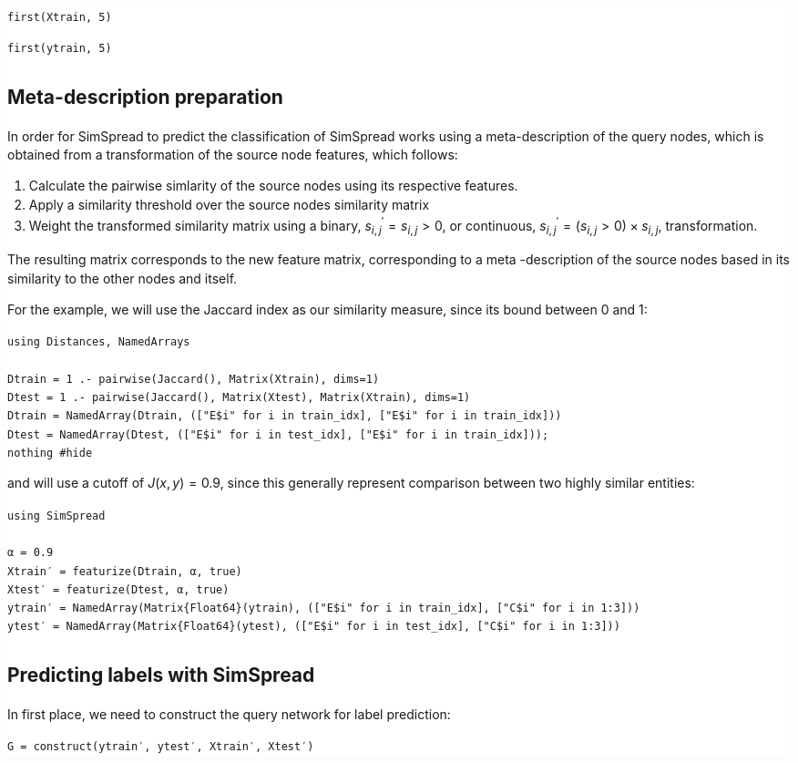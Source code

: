 
````@example 1-getting-started
first(Xtrain, 5)
````

````@example 1-getting-started
first(ytrain, 5)
````

## Meta-description preparation

In order for SimSpread to predict the classification of
SimSpread works using a meta-description of the query nodes, which is obtained from a
transformation of the source node features, which follows:

1. Calculate the pairwise simlarity of the source nodes using its respective features.
2. Apply a similarity threshold over the source nodes similarity matrix
3. Weight the transformed similarity matrix using a binary, $s^\prime_{i,j} = s_{i,j} > 0$,
   or continuous, $s^\prime_{i,j} = (s_{i,j} > 0) \times s_{i,j}$, transformation.

The resulting matrix corresponds to the new feature matrix, corresponding to a meta
-description of the source nodes based in its similarity to the other nodes and itself.

For the example, we will use the Jaccard index as our similarity measure, since its bound
between 0 and 1:

````@example 1-getting-started
using Distances, NamedArrays

Dtrain = 1 .- pairwise(Jaccard(), Matrix(Xtrain), dims=1)
Dtest = 1 .- pairwise(Jaccard(), Matrix(Xtest), Matrix(Xtrain), dims=1)
Dtrain = NamedArray(Dtrain, (["E$i" for i in train_idx], ["E$i" for i in train_idx]))
Dtest = NamedArray(Dtest, (["E$i" for i in test_idx], ["E$i" for i in train_idx]));
nothing #hide
````

and will use a cutoff of $J(x,y) = 0.9$, since this generally represent comparison between
two highly similar entities:

````@example 1-getting-started
using SimSpread

α = 0.9
Xtrain′ = featurize(Dtrain, α, true)
Xtest′ = featurize(Dtest, α, true)
ytrain′ = NamedArray(Matrix{Float64}(ytrain), (["E$i" for i in train_idx], ["C$i" for i in 1:3]))
ytest′ = NamedArray(Matrix{Float64}(ytest), (["E$i" for i in test_idx], ["C$i" for i in 1:3]))
````

## Predicting labels with SimSpread

In first place, we need to construct the query network for label prediction:

````@example 1-getting-started
G = construct(ytrain′, ytest′, Xtrain′, Xtest′)
````
